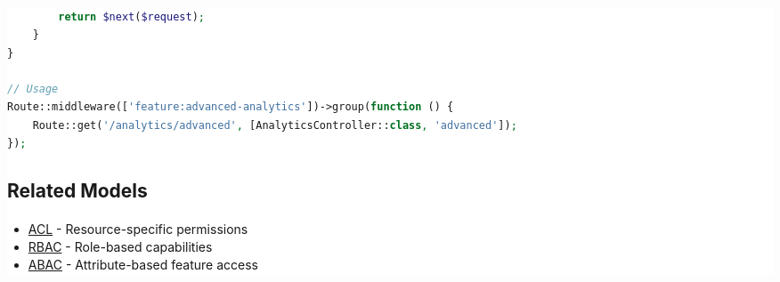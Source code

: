 ```php
        return $next($request);
    }
}

// Usage
Route::middleware(['feature:advanced-analytics'])->group(function () {
    Route::get('/analytics/advanced', [AnalyticsController::class, 'advanced']);
});
```

## Related Models

- [ACL](./ACL.md) - Resource-specific permissions
- [RBAC](./RBAC.md) - Role-based capabilities
- [ABAC](./ABAC.md) - Attribute-based feature access
